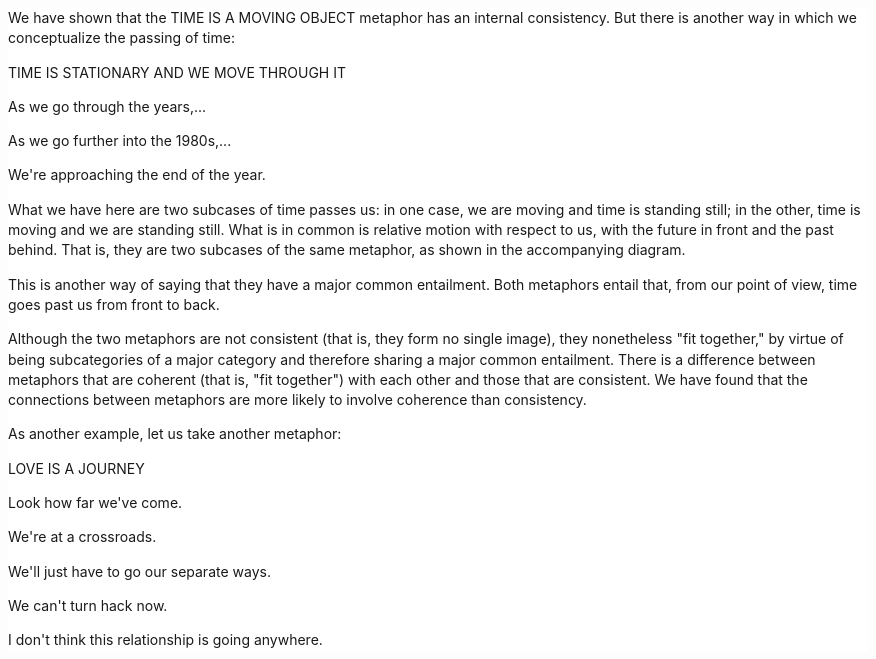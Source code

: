 





We have shown that the  TIME IS A MOVING OBJECT  metaphor has an internal consistency. But there is another way in which we conceptualize the passing of time:





TIME IS STATIONARY AND WE MOVE THROUGH IT





As we go through the years,...

As we go further into the 1980s,...

We're approaching the end of the year.



What we have here are two subcases of time passes us: in one case, we are moving and time is standing still; in the other, time is moving and we are standing still. What is in common is relative motion with respect to us, with the future in front and the past behind. That is, they are two subcases of the same metaphor, as shown in the accompanying diagram.











This is another way of saying that they have a major common entailment. Both metaphors entail that, from our point of view, time goes past us from front to back.

Although the two metaphors are not consistent (that is, they form no single image), they nonetheless "fit together," by virtue of being subcategories of a major category and therefore sharing a major common entailment. There is a difference between metaphors that are  coherent  (that is, "fit together") with each other and those that are  consistent.  We have found that the connections between metaphors are more likely to involve coherence than consistency.

As another example, let us take another metaphor:





LOVE IS A JOURNEY





Look  how far we've come.

We're  at a crossroads.

We'll just have to  go our separate ways.

We can't  turn hack now.

I don't think this relationship is  going anywhere.
